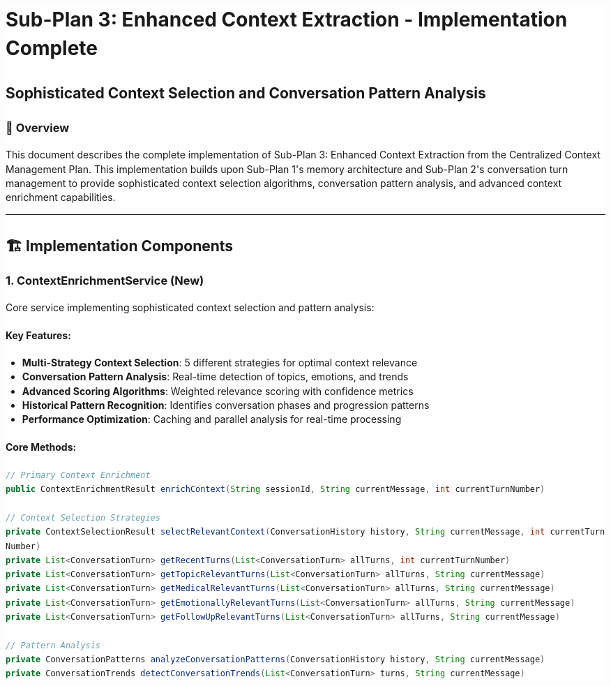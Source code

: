 # Sub-Plan 3: Enhanced Context Extraction - Implementation Complete
## Sophisticated Context Selection and Conversation Pattern Analysis

### 🎯 **Overview**
This document describes the complete implementation of Sub-Plan 3: Enhanced Context Extraction from the Centralized Context Management Plan. This implementation builds upon Sub-Plan 1's memory architecture and Sub-Plan 2's conversation turn management to provide sophisticated context selection algorithms, conversation pattern analysis, and advanced context enrichment capabilities.

---

## 🏗️ **Implementation Components**

### **1. ContextEnrichmentService** (New)
Core service implementing sophisticated context selection and pattern analysis:

#### **Key Features:**
- **Multi-Strategy Context Selection**: 5 different strategies for optimal context relevance
- **Conversation Pattern Analysis**: Real-time detection of topics, emotions, and trends
- **Advanced Scoring Algorithms**: Weighted relevance scoring with confidence metrics
- **Historical Pattern Recognition**: Identifies conversation phases and progression patterns
- **Performance Optimization**: Caching and parallel analysis for real-time processing

#### **Core Methods:**
```java
// Primary Context Enrichment
public ContextEnrichmentResult enrichContext(String sessionId, String currentMessage, int currentTurnNumber)

// Context Selection Strategies
private ContextSelectionResult selectRelevantContext(ConversationHistory history, String currentMessage, int currentTurnNumber)
private List<ConversationTurn> getRecentTurns(List<ConversationTurn> allTurns, int currentTurnNumber)
private List<ConversationTurn> getTopicRelevantTurns(List<ConversationTurn> allTurns, String currentMessage)
private List<ConversationTurn> getMedicalRelevantTurns(List<ConversationTurn> allTurns, String currentMessage)
private List<ConversationTurn> getEmotionallyRelevantTurns(List<ConversationTurn> allTurns, String currentMessage)
private List<ConversationTurn> getFollowUpRelevantTurns(List<ConversationTurn> allTurns, String currentMessage)

// Pattern Analysis
private ConversationPatterns analyzeConversationPatterns(ConversationHistory history, String currentMessage)
private ConversationTrends detectConversationTrends(List<ConversationTurn> turns, String currentMessage)
```
